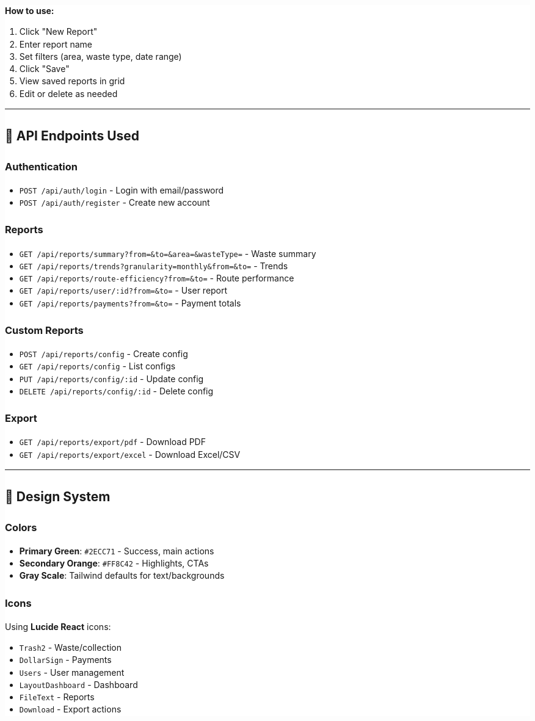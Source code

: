 **How to use:**
1. Click "New Report"
2. Enter report name
3. Set filters (area, waste type, date range)
4. Click "Save"
5. View saved reports in grid
6. Edit or delete as needed

---

## 🔑 API Endpoints Used

### Authentication
- `POST /api/auth/login` - Login with email/password
- `POST /api/auth/register` - Create new account

### Reports
- `GET /api/reports/summary?from=&to=&area=&wasteType=` - Waste summary
- `GET /api/reports/trends?granularity=monthly&from=&to=` - Trends
- `GET /api/reports/route-efficiency?from=&to=` - Route performance
- `GET /api/reports/user/:id?from=&to=` - User report
- `GET /api/reports/payments?from=&to=` - Payment totals

### Custom Reports
- `POST /api/reports/config` - Create config
- `GET /api/reports/config` - List configs
- `PUT /api/reports/config/:id` - Update config
- `DELETE /api/reports/config/:id` - Delete config

### Export
- `GET /api/reports/export/pdf` - Download PDF
- `GET /api/reports/export/excel` - Download Excel/CSV

---

## 🎨 Design System

### Colors
- **Primary Green**: `#2ECC71` - Success, main actions
- **Secondary Orange**: `#FF8C42` - Highlights, CTAs
- **Gray Scale**: Tailwind defaults for text/backgrounds

### Icons
Using **Lucide React** icons:
- `Trash2` - Waste/collection
- `DollarSign` - Payments
- `Users` - User management
- `LayoutDashboard` - Dashboard
- `FileText` - Reports
- `Download` - Export actions
